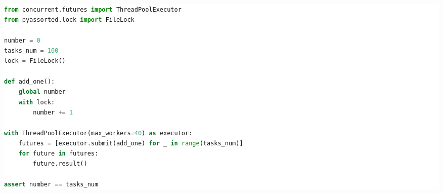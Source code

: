 ```python
from concurrent.futures import ThreadPoolExecutor
from pyassorted.lock import FileLock

number = 0
tasks_num = 100
lock = FileLock()

def add_one():
    global number
    with lock:
        number += 1

with ThreadPoolExecutor(max_workers=40) as executor:
    futures = [executor.submit(add_one) for _ in range(tasks_num)]
    for future in futures:
        future.result()

assert number == tasks_num
```
